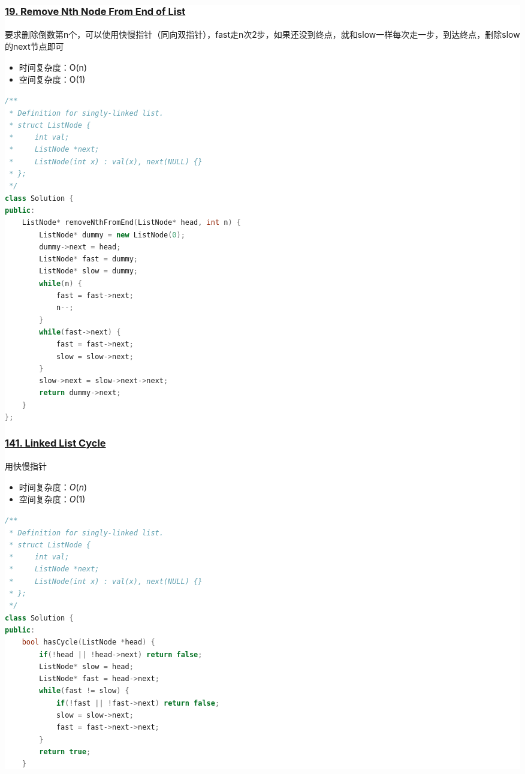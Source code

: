 ### [19. Remove Nth Node From End of List](https://leetcode.com/problems/remove-nth-node-from-end-of-list/)

要求删除倒数第n个，可以使用快慢指针（同向双指针），fast走n次2步，如果还没到终点，就和slow一样每次走一步，到达终点，删除slow的next节点即可
+ 时间复杂度：O(n)
+ 空间复杂度：O(1)

```c++
/**
 * Definition for singly-linked list.
 * struct ListNode {
 *     int val;
 *     ListNode *next;
 *     ListNode(int x) : val(x), next(NULL) {}
 * };
 */
class Solution {
public:
    ListNode* removeNthFromEnd(ListNode* head, int n) {
        ListNode* dummy = new ListNode(0);
        dummy->next = head;
        ListNode* fast = dummy;
        ListNode* slow = dummy;
        while(n) {
            fast = fast->next;
            n--;
        }
        while(fast->next) {
            fast = fast->next;
            slow = slow->next;
        }
        slow->next = slow->next->next;
        return dummy->next;
    }
};
```

### [141. Linked List Cycle](https://leetcode.com/problems/linked-list-cycle/)
用快慢指针
+ 时间复杂度：$O(n)$
+ 空间复杂度：$O(1)$

```c++
/**
 * Definition for singly-linked list.
 * struct ListNode {
 *     int val;
 *     ListNode *next;
 *     ListNode(int x) : val(x), next(NULL) {}
 * };
 */
class Solution {
public:
    bool hasCycle(ListNode *head) {
        if(!head || !head->next) return false;
        ListNode* slow = head;
        ListNode* fast = head->next;
        while(fast != slow) {
            if(!fast || !fast->next) return false;
            slow = slow->next;
            fast = fast->next->next;
        }
        return true;
    }
```